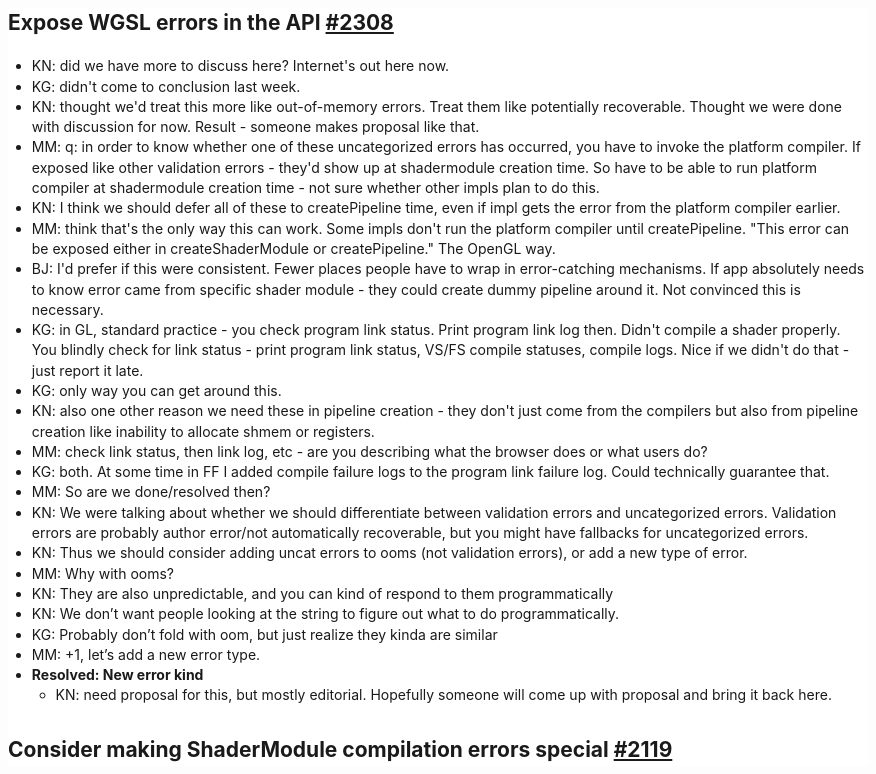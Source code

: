 
## Expose WGSL errors in the API [#2308](https://github.com/gpuweb/gpuweb/issues/2308)



* KN: did we have more to discuss here? Internet's out here now.
* KG: didn't come to conclusion last week.
* KN: thought we'd treat this more like out-of-memory errors. Treat them like potentially recoverable. Thought we were done with discussion for now. Result - someone makes proposal like that.
* MM: q: in order to know whether one of these uncategorized errors has occurred, you have to invoke the platform compiler. If exposed like other validation errors - they'd show up at shadermodule creation time. So have to be able to run platform compiler at shadermodule creation time - not sure whether other impls plan to do this.
* KN: I think we should defer all of these to createPipeline time, even if impl gets the error from the platform compiler earlier.
* MM: think that's the only way this can work. Some impls don't run the platform compiler until createPipeline. "This error can be exposed either in createShaderModule or createPipeline." The OpenGL way.
* BJ: I'd prefer if this were consistent. Fewer places people have to wrap in error-catching mechanisms. If app absolutely needs to know error came from specific shader module - they could create dummy pipeline around it. Not convinced this is necessary.
* KG: in GL, standard practice - you check program link status. Print program link log then. Didn't compile a shader properly. You blindly check for link status - print program link status, VS/FS compile statuses, compile logs. Nice if we didn't do that - just report it late.
* KG: only way you can get around this.
* KN: also one other reason we need these in pipeline creation - they don't just come from the compilers but also from pipeline creation like inability to allocate shmem or registers.
* MM: check link status, then link log, etc - are you describing what the browser does or what users do?
* KG: both. At some time in FF I added compile failure logs to the program link failure log. Could technically guarantee that.
* MM: So are we done/resolved then?
* KN: We were talking about whether we should differentiate between validation errors and uncategorized errors. Validation errors are probably author error/not automatically recoverable, but you might have fallbacks for uncategorized errors.
* KN: Thus we should consider adding uncat errors to ooms (not validation errors), or add a new type of error.
* MM: Why with ooms?
* KN: They are also unpredictable, and you can kind of respond to them programmatically
* KN: We don’t want people looking at the string to figure out what to do programmatically. 
* KG: Probably don’t fold with oom, but just realize they kinda are similar
* MM: +1, let’s add a new error type.
* **Resolved: New error kind**
    * KN: need proposal for this, but mostly editorial. Hopefully someone will come up with proposal and bring it back here.


## Consider making ShaderModule compilation errors special [#2119](https://github.com/gpuweb/gpuweb/issues/2119)

